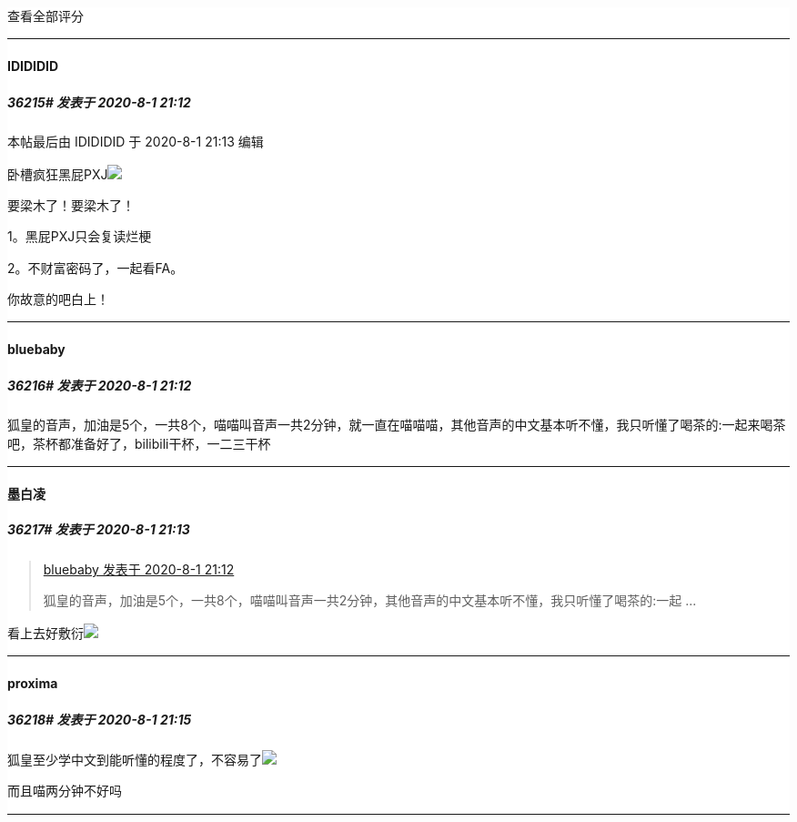 
查看全部评分


-----

####  IDIDIDID  
##### 36215#       发表于 2020-8-1 21:12


 本帖最后由 IDIDIDID 于 2020-8-1 21:13 编辑 

卧槽疯狂黑屁PXJ<img src="https://static.saraba1st.com/image/smiley/face2017/066.png" referrerpolicy="no-referrer">

要梁木了！要梁木了！


1。黑屁PXJ只会复读烂梗

2。不财富密码了，一起看FA。


你故意的吧白上！


-----

####  bluebaby  
##### 36216#       发表于 2020-8-1 21:12


狐皇的音声，加油是5个，一共8个，喵喵叫音声一共2分钟，就一直在喵喵喵，其他音声的中文基本听不懂，我只听懂了喝茶的:一起来喝茶吧，茶杯都准备好了，bilibili干杯，一二三干杯


-----

####  墨白凌  
##### 36217#       发表于 2020-8-1 21:13


<blockquote><a href="httphttps://bbs.saraba1st.com/2b/forum.php?mod=redirect&amp;goto=findpost&amp;pid=48286971&amp;ptid=1941579" target="_blank">bluebaby 发表于 2020-8-1 21:12</a>

狐皇的音声，加油是5个，一共8个，喵喵叫音声一共2分钟，其他音声的中文基本听不懂，我只听懂了喝茶的:一起 ...</blockquote>
看上去好敷衍<img src="https://static.saraba1st.com/image/smiley/face2017/107.png" referrerpolicy="no-referrer">


-----

####  proxima  
##### 36218#       发表于 2020-8-1 21:15


狐皇至少学中文到能听懂的程度了，不容易了<img src="https://static.saraba1st.com/image/smiley/face2017/067.png" referrerpolicy="no-referrer">

而且喵两分钟不好吗


-----
